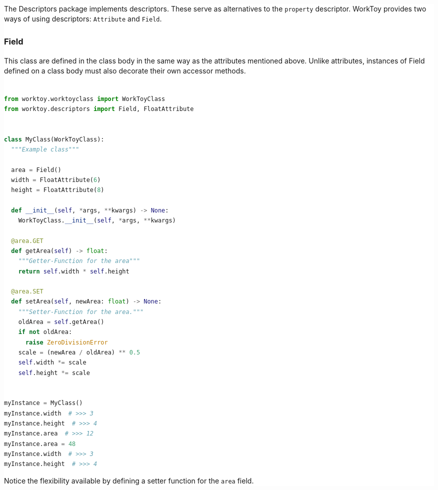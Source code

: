 The Descriptors package implements descriptors. These serve as
alternatives to the ``property`` descriptor. WorkToy provides two ways of
using descriptors: ``Attribute`` and ``Field``.

### Field

This class are defined in the class body in the same way as the
attributes mentioned above. Unlike attributes, instances of Field defined
on a class body must also decorate their own accessor methods.

```python

from worktoy.worktoyclass import WorkToyClass
from worktoy.descriptors import Field, FloatAttribute


class MyClass(WorkToyClass):
  """Example class"""

  area = Field()
  width = FloatAttribute(6)
  height = FloatAttribute(8)

  def __init__(self, *args, **kwargs) -> None:
    WorkToyClass.__init__(self, *args, **kwargs)

  @area.GET
  def getArea(self) -> float:
    """Getter-Function for the area"""
    return self.width * self.height

  @area.SET
  def setArea(self, newArea: float) -> None:
    """Setter-Function for the area."""
    oldArea = self.getArea()
    if not oldArea:
      raise ZeroDivisionError
    scale = (newArea / oldArea) ** 0.5
    self.width *= scale
    self.height *= scale


myInstance = MyClass()
myInstance.width  # >>> 3
myInstance.height  # >>> 4
myInstance.area  # >>> 12
myInstance.area = 48
myInstance.width  # >>> 3
myInstance.height  # >>> 4

```

Notice the flexibility available by defining a setter function for the
``area`` field.
